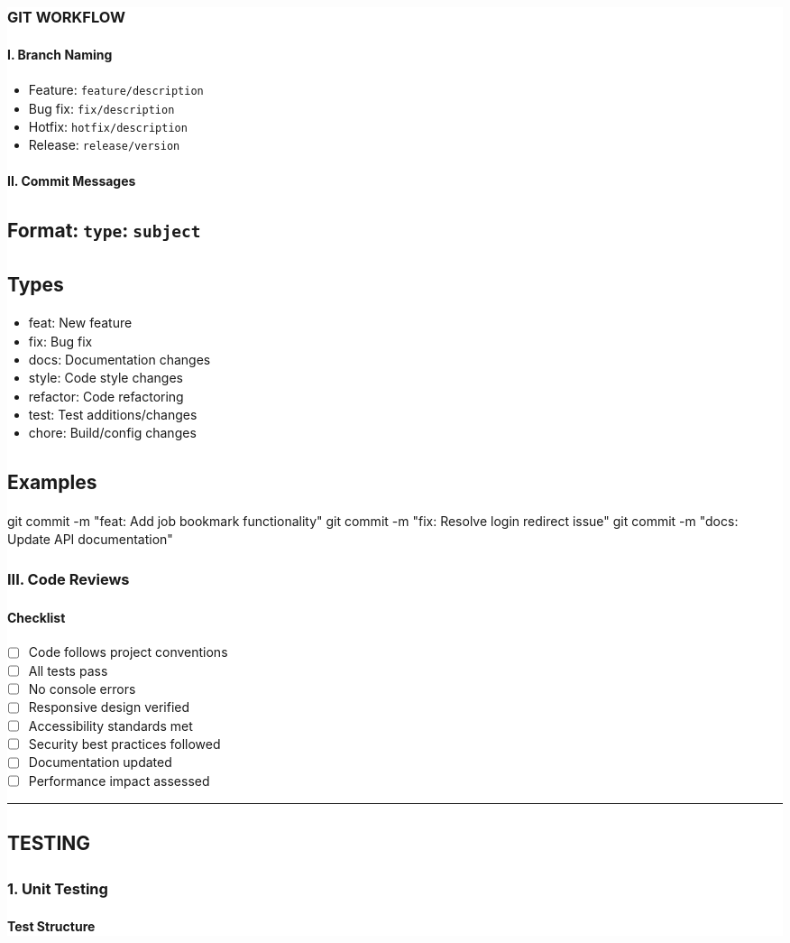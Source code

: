 
### GIT WORKFLOW

#### I. Branch Naming

- Feature: `feature/description`
- Bug fix: `fix/description`
- Hotfix: `hotfix/description`
- Release: `release/version`

#### II. Commit Messages

## Format: `type`: `subject`

## Types

- feat: New feature
- fix: Bug fix
- docs: Documentation changes
- style: Code style changes
- refactor: Code refactoring
- test: Test additions/changes
- chore: Build/config changes

## Examples

git commit -m "feat: Add job bookmark functionality"
git commit -m "fix: Resolve login redirect issue"
git commit -m "docs: Update API documentation"

### III. Code Reviews

#### Checklist

- [ ] Code follows project conventions
- [ ] All tests pass
- [ ] No console errors
- [ ] Responsive design verified
- [ ] Accessibility standards met
- [ ] Security best practices followed
- [ ] Documentation updated
- [ ] Performance impact assessed

---

## TESTING

### 1. Unit Testing

#### Test Structure
